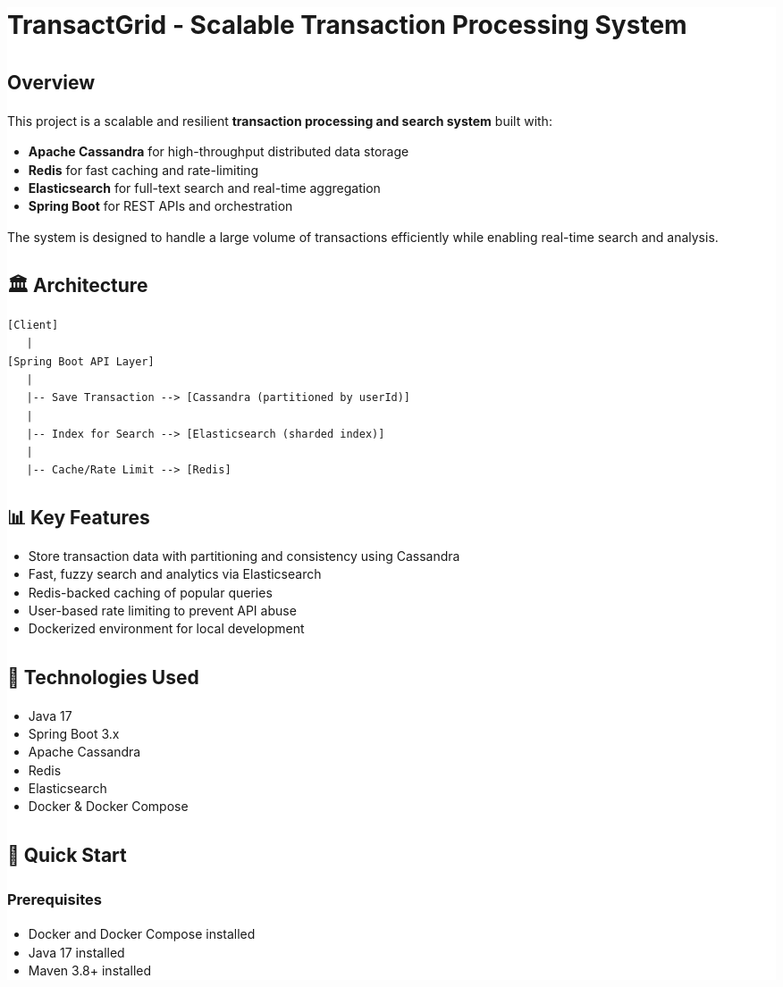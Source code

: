 # TransactGrid - Scalable Transaction Processing System

## Overview
This project is a scalable and resilient **transaction processing and search system** built with:
* **Apache Cassandra** for high-throughput distributed data storage
* **Redis** for fast caching and rate-limiting
* **Elasticsearch** for full-text search and real-time aggregation
* **Spring Boot** for REST APIs and orchestration

The system is designed to handle a large volume of transactions efficiently while enabling real-time search and analysis.

## 🏛 Architecture

```
[Client]
   |
[Spring Boot API Layer]
   |
   |-- Save Transaction --> [Cassandra (partitioned by userId)]
   |
   |-- Index for Search --> [Elasticsearch (sharded index)]
   |
   |-- Cache/Rate Limit --> [Redis]
```

## 📊 Key Features
* Store transaction data with partitioning and consistency using Cassandra
* Fast, fuzzy search and analytics via Elasticsearch
* Redis-backed caching of popular queries
* User-based rate limiting to prevent API abuse
* Dockerized environment for local development

## 📆 Technologies Used
* Java 17
* Spring Boot 3.x
* Apache Cassandra
* Redis
* Elasticsearch
* Docker & Docker Compose

## 🚀 Quick Start

### Prerequisites
- Docker and Docker Compose installed
- Java 17 installed
- Maven 3.8+ installed
